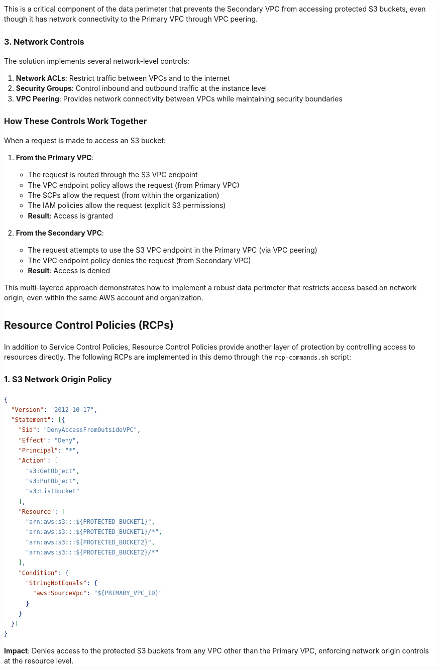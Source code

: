 This is a critical component of the data perimeter that prevents the Secondary VPC from accessing protected S3 buckets, even though it has network connectivity to the Primary VPC through VPC peering.

### 3. Network Controls

The solution implements several network-level controls:

1. **Network ACLs**: Restrict traffic between VPCs and to the internet
2. **Security Groups**: Control inbound and outbound traffic at the instance level
3. **VPC Peering**: Provides network connectivity between VPCs while maintaining security boundaries

### How These Controls Work Together

When a request is made to access an S3 bucket:

1. **From the Primary VPC**:
   - The request is routed through the S3 VPC endpoint
   - The VPC endpoint policy allows the request (from Primary VPC)
   - The SCPs allow the request (from within the organization)
   - The IAM policies allow the request (explicit S3 permissions)
   - **Result**: Access is granted

2. **From the Secondary VPC**:
   - The request attempts to use the S3 VPC endpoint in the Primary VPC (via VPC peering)
   - The VPC endpoint policy denies the request (from Secondary VPC)
   - **Result**: Access is denied

This multi-layered approach demonstrates how to implement a robust data perimeter that restricts access based on network origin, even within the same AWS account and organization.
## Resource Control Policies (RCPs)

In addition to Service Control Policies, Resource Control Policies provide another layer of protection by controlling access to resources directly. The following RCPs are implemented in this demo through the `rcp-commands.sh` script:

### 1. S3 Network Origin Policy
```json
{
  "Version": "2012-10-17",
  "Statement": [{
    "Sid": "DenyAccessFromOutsideVPC",
    "Effect": "Deny",
    "Principal": "*",
    "Action": [
      "s3:GetObject",
      "s3:PutObject",
      "s3:ListBucket"
    ],
    "Resource": [
      "arn:aws:s3:::${PROTECTED_BUCKET1}",
      "arn:aws:s3:::${PROTECTED_BUCKET1}/*",
      "arn:aws:s3:::${PROTECTED_BUCKET2}",
      "arn:aws:s3:::${PROTECTED_BUCKET2}/*"
    ],
    "Condition": {
      "StringNotEquals": {
        "aws:SourceVpc": "${PRIMARY_VPC_ID}"
      }
    }
  }]
}
```
**Impact**: Denies access to the protected S3 buckets from any VPC other than the Primary VPC, enforcing network origin controls at the resource level.

